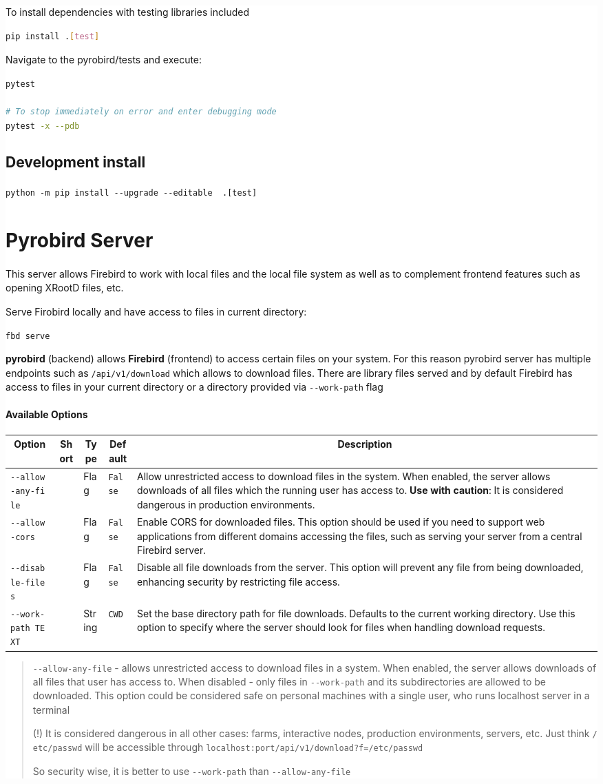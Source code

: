 To install dependencies with testing libraries included 

```bash
pip install .[test]
```

Navigate to the pyrobird/tests and execute:

```bash
pytest

# To stop immediately on error and enter debugging mode
pytest -x --pdb 
```


## Development install

```
python -m pip install --upgrade --editable  .[test]
```

# Pyrobird Server

This server allows Firebird to work with local files and the local file system as
well as to complement frontend features such as opening XRootD files, etc.

Serve Firobird locally and have access to files in current directory: 

```bash
fbd serve
```

**pyrobird** (backend) allows **Firebird** (frontend) to access certain files on your system. 
For this reason pyrobird server has multiple endpoints such as `/api/v1/download` 
which allows to download files. There are library files served and by default Firebird
has access to files in your current directory or a directory provided via `--work-path` flag


#### **Available Options**

| Option                     | Short | Type    | Default | Description                                                                                                                                                                                                                                   |
|----------------------------|-------|---------|---------|-----------------------------------------------------------------------------------------------------------------------------------------------------------------------------------------------------------------------------------------------|
| `--allow-any-file`         |       | Flag    | `False` | Allow unrestricted access to download files in the system. When enabled, the server allows downloads of all files which the running user has access to. **Use with caution**: It is considered dangerous in production environments.            |
| `--allow-cors`             |       | Flag    | `False` | Enable CORS for downloaded files. This option should be used if you need to support web applications from different domains accessing the files, such as serving your server from a central Firebird server.                                       |
| `--disable-files`          |       | Flag    | `False` | Disable all file downloads from the server. This option will prevent any file from being downloaded, enhancing security by restricting file access.                                                                                              |
| `--work-path TEXT`         |       | String  | `CWD`   | Set the base directory path for file downloads. Defaults to the current working directory. Use this option to specify where the server should look for files when handling download requests.                                                       |


> `--allow-any-file` - allows unrestricted access to download files in a system.
> When enabled, the server allows downloads of all files that user has access to.
> When disabled - only files in `--work-path` and its subdirectories are allowed to be downloaded.
> This option could be considered safe on personal machines with a single user, 
> who runs localhost server in a terminal
> 
> (!) It is considered dangerous in all other cases: farms, interactive nodes, production environments, servers, etc.
> Just think `/etc/passwd` will be accessible through  `localhost:port/api/v1/download?f=/etc/passwd`
> 
> So security wise, it is better to use `--work-path` than `--allow-any-file`
